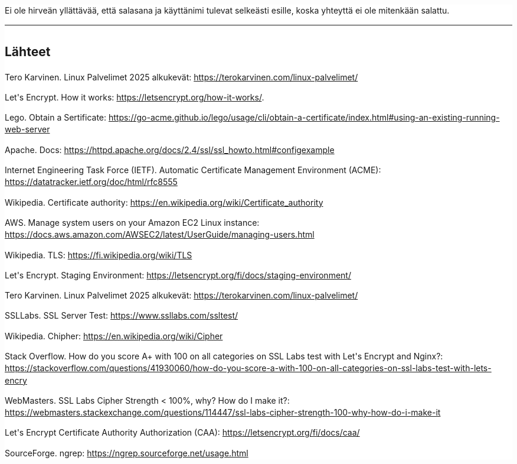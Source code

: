 Ei ole hirveän yllättävää, että salasana ja käyttänimi tulevat selkeästi esille, koska yhteyttä ei ole mitenkään salattu.

---

## Lähteet

Tero Karvinen. Linux Palvelimet 2025 alkukevät: https://terokarvinen.com/linux-palvelimet/

Let's Encrypt. How it works: https://letsencrypt.org/how-it-works/.

Lego. Obtain a Sertificate: https://go-acme.github.io/lego/usage/cli/obtain-a-certificate/index.html#using-an-existing-running-web-server

Apache. Docs: https://httpd.apache.org/docs/2.4/ssl/ssl_howto.html#configexample

Internet Engineering Task Force (IETF). Automatic Certificate Management Environment (ACME): https://datatracker.ietf.org/doc/html/rfc8555

Wikipedia. Certificate authority: https://en.wikipedia.org/wiki/Certificate_authority

AWS. Manage system users on your Amazon EC2 Linux instance: https://docs.aws.amazon.com/AWSEC2/latest/UserGuide/managing-users.html

Wikipedia. TLS: https://fi.wikipedia.org/wiki/TLS

Let's Encrypt. Staging Environment: https://letsencrypt.org/fi/docs/staging-environment/

Tero Karvinen. Linux Palvelimet 2025 alkukevät: https://terokarvinen.com/linux-palvelimet/

SSLLabs. SSL Server Test: https://www.ssllabs.com/ssltest/

Wikipedia. Chipher: https://en.wikipedia.org/wiki/Cipher

Stack Overflow. How do you score A+ with 100 on all categories on SSL Labs test with Let's Encrypt and Nginx?:  https://stackoverflow.com/questions/41930060/how-do-you-score-a-with-100-on-all-categories-on-ssl-labs-test-with-lets-encry

WebMasters. SSL Labs Cipher Strength < 100%, why? How do I make it?:  https://webmasters.stackexchange.com/questions/114447/ssl-labs-cipher-strength-100-why-how-do-i-make-it

Let's Encrypt Certificate Authority Authorization (CAA): https://letsencrypt.org/fi/docs/caa/

SourceForge. ngrep: https://ngrep.sourceforge.net/usage.html
